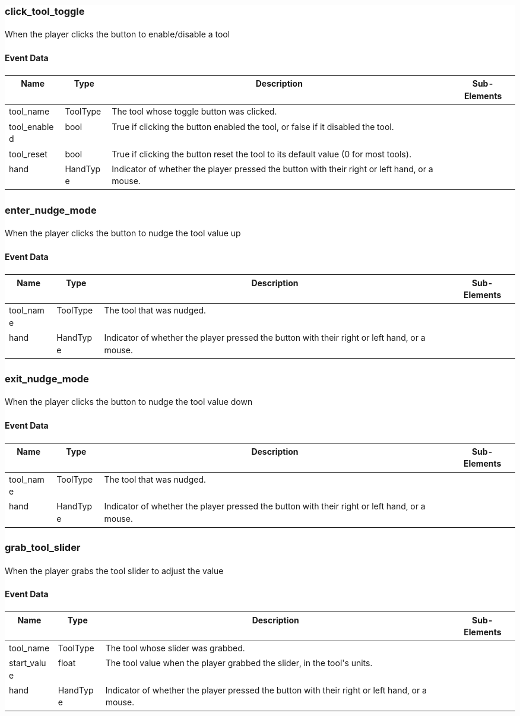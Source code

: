 ### **click_tool_toggle**

When the player clicks the button to enable/disable a tool

#### Event Data

| **Name** | **Type** | **Description** | **Sub-Elements** |
| ---      | ---      | ---             | ---         |
| tool_name | ToolType | The tool whose toggle button was clicked. | |
| tool_enabled | bool | True if clicking the button enabled the tool, or false if it disabled the tool. | |
| tool_reset | bool | True if clicking the button reset the tool to its default value (0 for most tools). | |
| hand | HandType | Indicator of whether the player pressed the button with their right or left hand, or a mouse. | |  

### **enter_nudge_mode**

When the player clicks the button to nudge the tool value up

#### Event Data

| **Name** | **Type** | **Description** | **Sub-Elements** |
| ---      | ---      | ---             | ---         |
| tool_name | ToolType | The tool that was nudged. | |
| hand | HandType | Indicator of whether the player pressed the button with their right or left hand, or a mouse. | |  

### **exit_nudge_mode**

When the player clicks the button to nudge the tool value down

#### Event Data

| **Name** | **Type** | **Description** | **Sub-Elements** |
| ---      | ---      | ---             | ---         |
| tool_name | ToolType | The tool that was nudged. | |
| hand | HandType | Indicator of whether the player pressed the button with their right or left hand, or a mouse. | |  

### **grab_tool_slider**

When the player grabs the tool slider to adjust the value

#### Event Data

| **Name** | **Type** | **Description** | **Sub-Elements** |
| ---      | ---      | ---             | ---         |
| tool_name | ToolType | The tool whose slider was grabbed. | |
| start_value | float | The tool value when the player grabbed the slider, in the tool's units. | |
| hand | HandType | Indicator of whether the player pressed the button with their right or left hand, or a mouse. | |  
